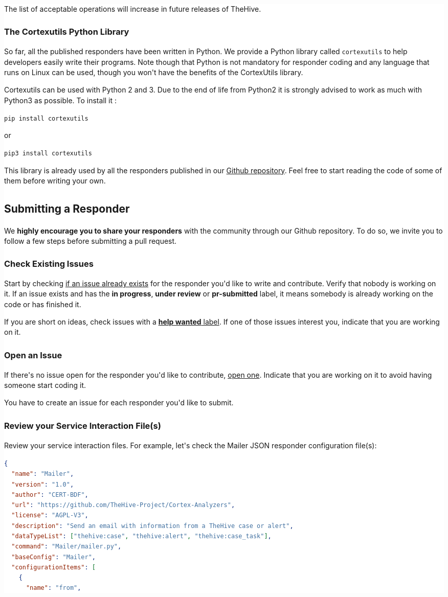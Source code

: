   The list of acceptable operations will increase in future releases of TheHive.

### The Cortexutils Python Library
So far, all the published responders have been written in Python. We provide a Python library called `cortexutils` to help developers easily write their programs. Note though that Python is not mandatory for responder coding and any language that runs on Linux can be used, though you won't have the benefits of the CortexUtils library.

Cortexutils can be used with Python 2 and 3. Due to the end of life from Python2 it is strongly advised to work as much with Python3 as possible.
To install it :

```bash
pip install cortexutils
```

or

```bash
pip3 install cortexutils
```

This library is already used by all the responders published in our [Github
repository](https://github.com/TheHive-Project/Cortex-Analyzers). Feel free to start reading the code of some of them before writing your own.

## Submitting a Responder
We **highly encourage you to share your responders** with the community through our Github repository. To do so, we invite you to follow a few steps before submitting a pull request.

### Check Existing Issues
Start by checking [if an issue already exists](https://github.com/TheHive-Project/Cortex-Analyzers/issues?utf8=%E2%9C%93&q=is%3Aissue%20is%3Aopen%20label%3A%22feature%20request%22%20label%3Aresponder) for the responder you'd like to write and contribute. Verify that nobody is working on it. If an issue exists and has the **in progress**, **under review** or **pr-submitted** label, it means somebody is already working on the code or has finished it.

If you are short on ideas, check issues with a [**help wanted** label](https://github.com/TheHive-Project/Cortex-Analyzers/issues?utf8=%E2%9C%93&q=is%3Aissue%20is%3Aopen%20label%3A%22help%20wanted%22). If one of those issues interest you, indicate that you are working on it.

### Open an Issue
If there's no issue open for the responder you'd like to contribute, [open one](https://github.com/TheHive-Project/Cortex-Analyzers/issues/new). Indicate that you are working on it to avoid having someone start coding it.

You have to create an issue for each responder you'd like to submit.

### Review your Service Interaction File(s)
Review your service interaction files. For example, let's check the
Mailer JSON responder configuration file(s):

```json
{
  "name": "Mailer",
  "version": "1.0",
  "author": "CERT-BDF",
  "url": "https://github.com/TheHive-Project/Cortex-Analyzers",
  "license": "AGPL-V3",
  "description": "Send an email with information from a TheHive case or alert",
  "dataTypeList": ["thehive:case", "thehive:alert", "thehive:case_task"],
  "command": "Mailer/mailer.py",
  "baseConfig": "Mailer",
  "configurationItems": [
    {
      "name": "from",
```